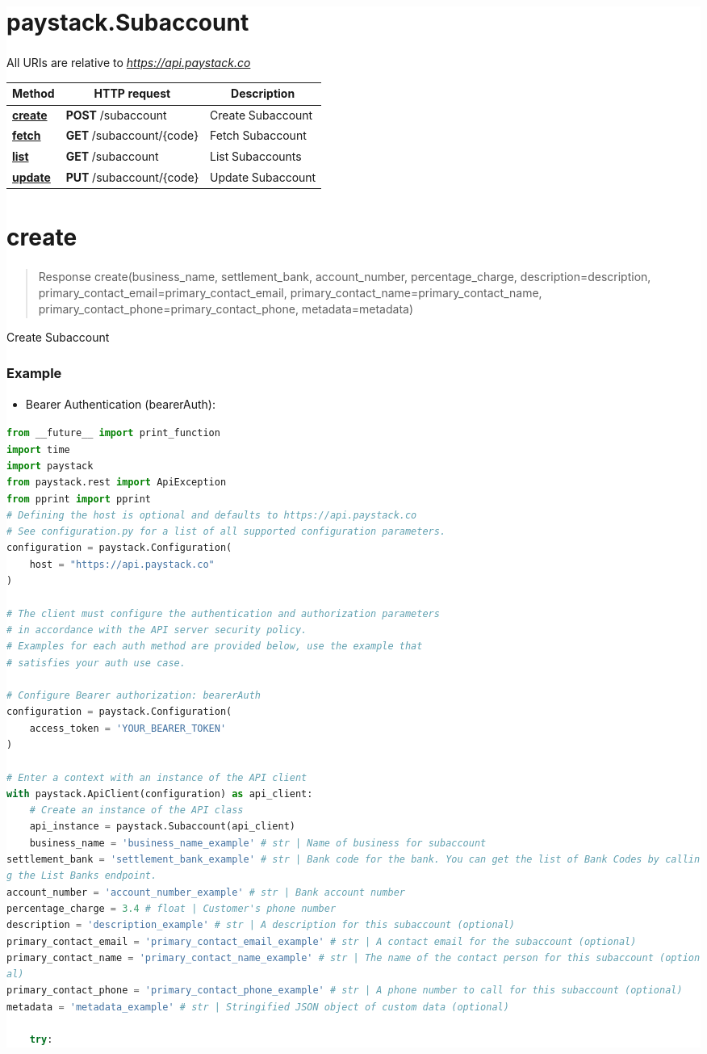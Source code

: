 # paystack.Subaccount

All URIs are relative to *https://api.paystack.co*

Method | HTTP request | Description
------------- | ------------- | -------------
[**create**](Subaccount.md#create) | **POST** /subaccount | Create Subaccount
[**fetch**](Subaccount.md#fetch) | **GET** /subaccount/{code} | Fetch Subaccount
[**list**](Subaccount.md#list) | **GET** /subaccount | List Subaccounts
[**update**](Subaccount.md#update) | **PUT** /subaccount/{code} | Update Subaccount


# **create**
> Response create(business_name, settlement_bank, account_number, percentage_charge, description=description, primary_contact_email=primary_contact_email, primary_contact_name=primary_contact_name, primary_contact_phone=primary_contact_phone, metadata=metadata)

Create Subaccount

### Example

* Bearer Authentication (bearerAuth):
```python
from __future__ import print_function
import time
import paystack
from paystack.rest import ApiException
from pprint import pprint
# Defining the host is optional and defaults to https://api.paystack.co
# See configuration.py for a list of all supported configuration parameters.
configuration = paystack.Configuration(
    host = "https://api.paystack.co"
)

# The client must configure the authentication and authorization parameters
# in accordance with the API server security policy.
# Examples for each auth method are provided below, use the example that
# satisfies your auth use case.

# Configure Bearer authorization: bearerAuth
configuration = paystack.Configuration(
    access_token = 'YOUR_BEARER_TOKEN'
)

# Enter a context with an instance of the API client
with paystack.ApiClient(configuration) as api_client:
    # Create an instance of the API class
    api_instance = paystack.Subaccount(api_client)
    business_name = 'business_name_example' # str | Name of business for subaccount
settlement_bank = 'settlement_bank_example' # str | Bank code for the bank. You can get the list of Bank Codes by calling the List Banks endpoint.
account_number = 'account_number_example' # str | Bank account number
percentage_charge = 3.4 # float | Customer's phone number
description = 'description_example' # str | A description for this subaccount (optional)
primary_contact_email = 'primary_contact_email_example' # str | A contact email for the subaccount (optional)
primary_contact_name = 'primary_contact_name_example' # str | The name of the contact person for this subaccount (optional)
primary_contact_phone = 'primary_contact_phone_example' # str | A phone number to call for this subaccount (optional)
metadata = 'metadata_example' # str | Stringified JSON object of custom data (optional)

    try:
```